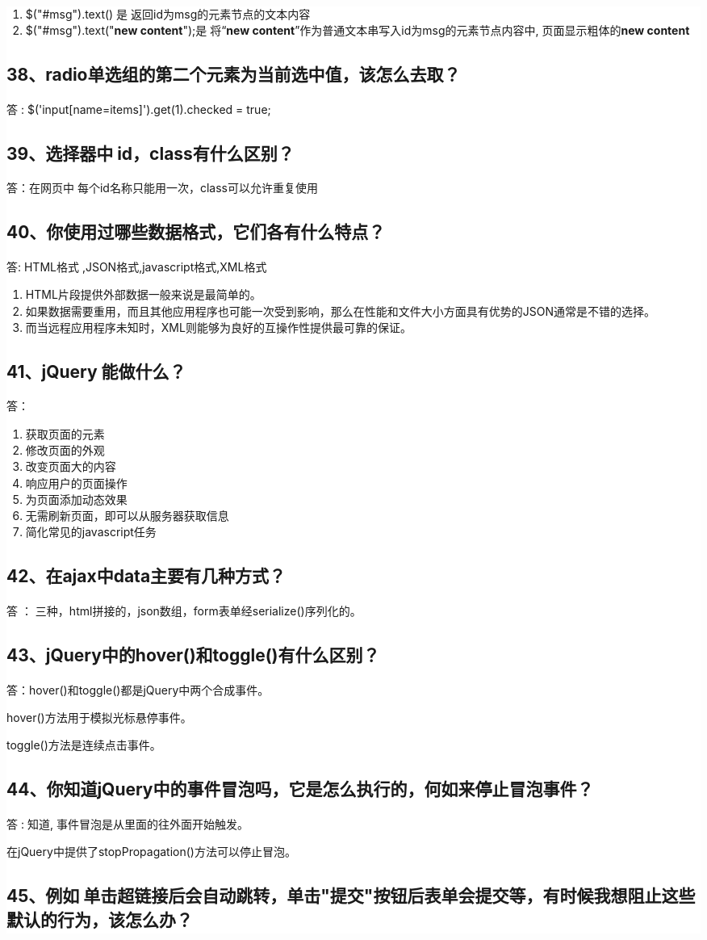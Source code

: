 1. $("#msg").text() 是 返回id为msg的元素节点的文本内容 
2. $("#msg").text("<b>new content</b>");是 将“<b>new content</b>”作为普通文本串写入id为msg的元素节点内容中,     页面显示粗体的<b>new content</b> 

## 38、radio单选组的第二个元素为当前选中值，该怎么去取？ 

答 : $('input[name=items]').get(1).checked = true; 

## 39、选择器中 id，class有什么区别？ 

答：在网页中 每个id名称只能用一次，class可以允许重复使用 

## 40、你使用过哪些数据格式，它们各有什么特点？ 

答: HTML格式 ,JSON格式,javascript格式,XML格式

1. HTML片段提供外部数据一般来说是最简单的。 
2. 如果数据需要重用，而且其他应用程序也可能一次受到影响，那么在性能和文件大小方面具有优势的JSON通常是不错的选择。 
3. 而当远程应用程序未知时，XML则能够为良好的互操作性提供最可靠的保证。 

## 41、jQuery 能做什么？ 

 答：

1. 获取页面的元素 
2. 修改页面的外观 
3. 改变页面大的内容 
4. 响应用户的页面操作 
5. 为页面添加动态效果 
6. 无需刷新页面，即可以从服务器获取信息 
7. 简化常见的javascript任务 

## 42、在ajax中data主要有几种方式？ 

答 ： 三种，html拼接的，json数组，form表单经serialize()序列化的。 

## 43、jQuery中的hover()和toggle()有什么区别？ 

答：hover()和toggle()都是jQuery中两个合成事件。 

hover()方法用于模拟光标悬停事件。 

 toggle()方法是连续点击事件。 

## 44、你知道jQuery中的事件冒泡吗，它是怎么执行的，何如来停止冒泡事件？ 

答 : 知道, 事件冒泡是从里面的往外面开始触发。 

在jQuery中提供了stopPropagation()方法可以停止冒泡。 

## 45、例如 单击超链接后会自动跳转，单击"提交"按钮后表单会提交等，有时候我想阻止这些默认的行为，该怎么办？ 
